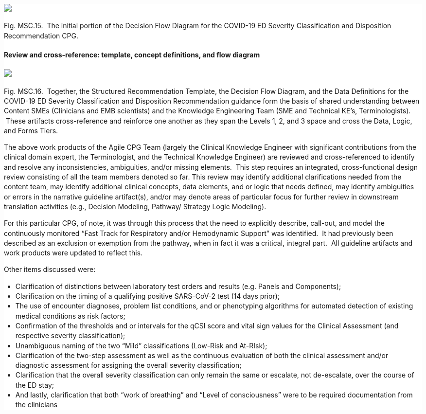 <div>
  <img src="image3.png" width="750"/>
</div>

Fig. MSC.15.  The initial portion of the Decision Flow Diagram for the COVID-19 ED Severity Classification and Disposition Recommendation CPG.

#### Review and cross-reference: template, concept definitions, and flow diagram

<div>
  <img src="image28.png" width="750"/>
</div>

Fig. MSC.16.  Together, the Structured Recommendation Template, the Decision Flow Diagram, and the Data Definitions for the COVID-19 ED Severity Classification and Disposition Recommendation guidance form the basis of shared understanding between Content SMEs (Clinicians and EMB scientists) and the Knowledge Engineering Team (SME and Technical KE’s, Terminologists).  These artifacts cross-reference and reinforce one another as they span the Levels 1, 2, and 3 space and cross the Data, Logic, and Forms Tiers.

The above work products of the Agile CPG Team (largely the Clinical Knowledge Engineer with significant contributions from the clinical domain expert, the Terminologist, and the Technical Knowledge Engineer) are reviewed and cross-referenced to identify and resolve any inconsistencies, ambiguities, and/or missing elements.  This step requires an integrated, cross-functional design review consisting of all the team members denoted so far. This review may identify additional clarifications needed from the content team, may identify additional clinical concepts, data elements, and or logic that needs defined, may identify ambiguities or errors in the narrative guideline artifact(s), and/or may denote areas of particular focus for further review in downstream translation activities (e.g., Decision Modeling, Pathway/ Strategy Logic Modeling).

For this particular CPG, of note, it was through this process that the need to explicitly describe, call-out, and model the continuously monitored “Fast Track for Respiratory and/or Hemodynamic Support” was identified.  It had previously been described as an exclusion or exemption from the pathway, when in fact it was a critical, integral part.  All guideline artifacts and work products were updated to reflect this.

Other items discussed were:

* Clarification of distinctions between laboratory test orders and results (e.g. Panels and Components);
* Clarification on the timing of a qualifying positive SARS-CoV-2 test (14 days prior);
* The use of encounter diagnoses, problem list conditions, and or phenotyping algorithms for automated detection of existing medical conditions as risk factors;
* Confirmation of the thresholds and or intervals for the qCSI score and vital sign values for the Clinical Assessment (and respective severity classification);
* Unambiguous naming of the two “Mild” classifications (Low-Risk and At-RIsk);
* Clarification of the two-step assessment as well as the continuous evaluation of both the clinical assessment and/or diagnostic assessment for assigning the overall severity classification;
* Clarification that the overall severity classification can only remain the same or escalate, not de-escalate, over the course of the ED stay;
* And lastly, clarification that both “work of breathing” and “Level of consciousness” were to be required documentation from the clinicians
